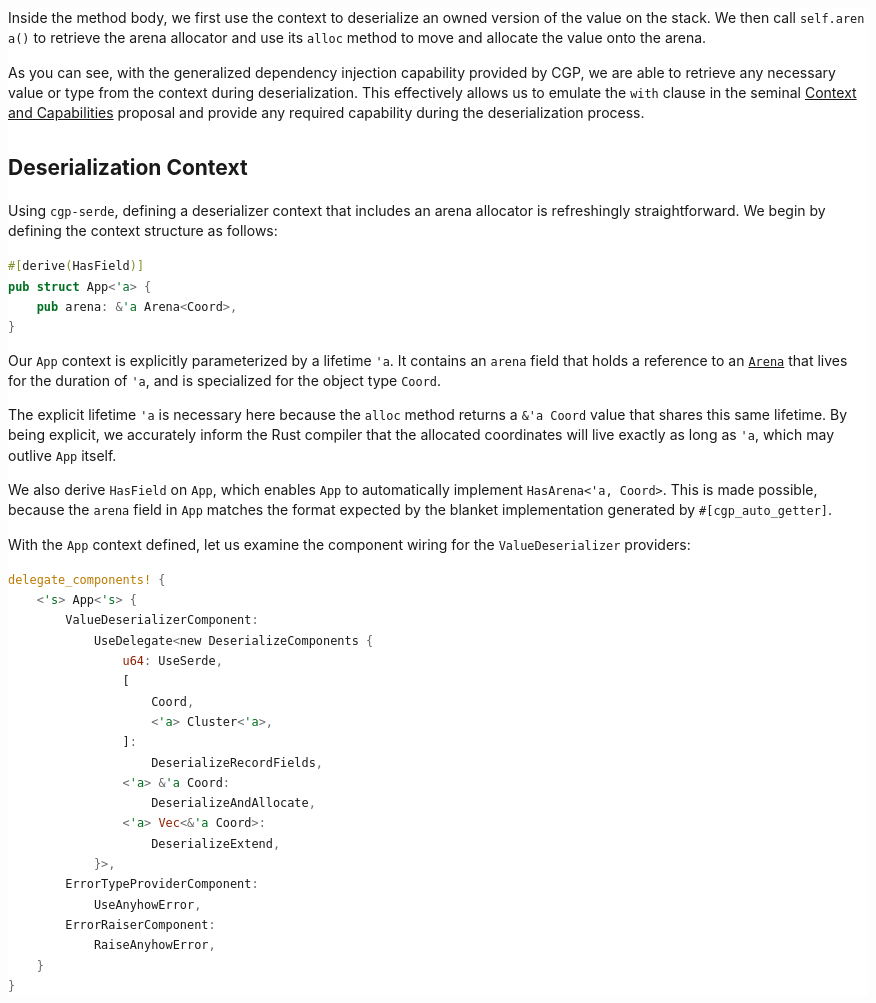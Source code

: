 Inside the method body, we first use the context to deserialize an owned version of the value on the stack. We then call `self.arena()` to retrieve the arena allocator and use its `alloc` method to move and allocate the value onto the arena.

As you can see, with the generalized dependency injection capability provided by CGP, we are able to retrieve any necessary value or type from the context during deserialization. This effectively allows us to emulate the `with` clause in the seminal [Context and Capabilities](https://tmandry.gitlab.io/blog/posts/2021-12-21-context-capabilities/) proposal and provide any required capability during the deserialization process.

## Deserialization Context

Using `cgp-serde`, defining a deserializer context that includes an arena allocator is refreshingly straightforward. We begin by defining the context structure as follows:

```rust
#[derive(HasField)]
pub struct App<'a> {
    pub arena: &'a Arena<Coord>,
}
```

Our `App` context is explicitly parameterized by a lifetime `'a`. It contains an `arena` field that holds a reference to an [`Arena`](https://docs.rs/typed-arena/latest/typed_arena/struct.Arena.html) that lives for the duration of `'a`, and is specialized for the object type `Coord`.

The explicit lifetime `'a` is necessary here because the `alloc` method returns a `&'a Coord` value that shares this same lifetime. By being explicit, we accurately inform the Rust compiler that the allocated coordinates will live exactly as long as `'a`, which may outlive `App` itself.

We also derive `HasField` on `App`, which enables `App` to automatically implement `HasArena<'a, Coord>`. This is made possible, because the `arena` field in `App` matches the format expected by the blanket implementation generated by `#[cgp_auto_getter]`.

With the `App` context defined, let us examine the component wiring for the `ValueDeserializer` providers:

```rust
delegate_components! {
    <'s> App<'s> {
        ValueDeserializerComponent:
            UseDelegate<new DeserializeComponents {
                u64: UseSerde,
                [
                    Coord,
                    <'a> Cluster<'a>,
                ]:
                    DeserializeRecordFields,
                <'a> &'a Coord:
                    DeserializeAndAllocate,
                <'a> Vec<&'a Coord>:
                    DeserializeExtend,
            }>,
        ErrorTypeProviderComponent:
            UseAnyhowError,
        ErrorRaiserComponent:
            RaiseAnyhowError,
    }
}
```
